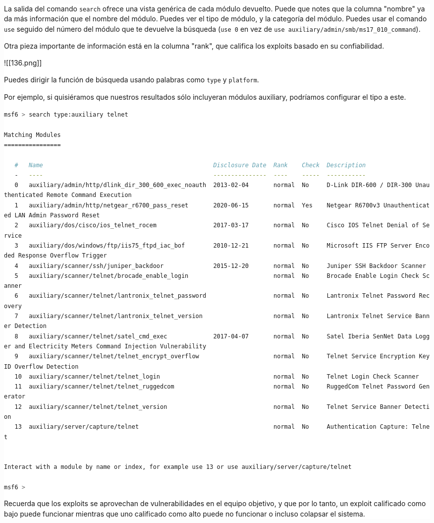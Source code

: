 La salida del comando `search` ofrece una vista genérica de cada módulo devuelto. Puede que notes que la columna "nombre" ya da más información que el nombre del módulo. Puedes ver el tipo de módulo, y la categoría del módulo. Puedes usar el comando `use` seguido del número del módulo que te devuelve la búsqueda (`use 0` en vez de `use auxiliary/admin/smb/ms17_010_command`).

Otra pieza importante de información está en la columna "rank", que califica los exploits basado en su confiabilidad.

![[136.png]]

Puedes dirigir la función de búsqueda usando palabras como `type` y `platform`.

Por ejemplo, si quisiéramos que nuestros resultados sólo incluyeran módulos auxiliary, podríamos configurar el tipo a este.

```bash
msf6 > search type:auxiliary telnet

Matching Modules
================

   #   Name                                                Disclosure Date  Rank    Check  Description
   -   ----                                                ---------------  ----    -----  -----------
   0   auxiliary/admin/http/dlink_dir_300_600_exec_noauth  2013-02-04       normal  No     D-Link DIR-600 / DIR-300 Unauthenticated Remote Command Execution
   1   auxiliary/admin/http/netgear_r6700_pass_reset       2020-06-15       normal  Yes    Netgear R6700v3 Unauthenticated LAN Admin Password Reset
   2   auxiliary/dos/cisco/ios_telnet_rocem                2017-03-17       normal  No     Cisco IOS Telnet Denial of Service
   3   auxiliary/dos/windows/ftp/iis75_ftpd_iac_bof        2010-12-21       normal  No     Microsoft IIS FTP Server Encoded Response Overflow Trigger
   4   auxiliary/scanner/ssh/juniper_backdoor              2015-12-20       normal  No     Juniper SSH Backdoor Scanner
   5   auxiliary/scanner/telnet/brocade_enable_login                        normal  No     Brocade Enable Login Check Scanner
   6   auxiliary/scanner/telnet/lantronix_telnet_password                   normal  No     Lantronix Telnet Password Recovery
   7   auxiliary/scanner/telnet/lantronix_telnet_version                    normal  No     Lantronix Telnet Service Banner Detection
   8   auxiliary/scanner/telnet/satel_cmd_exec             2017-04-07       normal  No     Satel Iberia SenNet Data Logger and Electricity Meters Command Injection Vulnerability
   9   auxiliary/scanner/telnet/telnet_encrypt_overflow                     normal  No     Telnet Service Encryption Key ID Overflow Detection
   10  auxiliary/scanner/telnet/telnet_login                                normal  No     Telnet Login Check Scanner
   11  auxiliary/scanner/telnet/telnet_ruggedcom                            normal  No     RuggedCom Telnet Password Generator
   12  auxiliary/scanner/telnet/telnet_version                              normal  No     Telnet Service Banner Detection
   13  auxiliary/server/capture/telnet                                      normal  No     Authentication Capture: Telnet


Interact with a module by name or index, for example use 13 or use auxiliary/server/capture/telnet

msf6 >
```

Recuerda que los exploits se aprovechan de vulnerabilidades en el equipo objetivo, y que por lo tanto, un exploit calificado como bajo puede funcionar mientras que uno calificado como alto puede no funcionar o incluso colapsar el sistema.